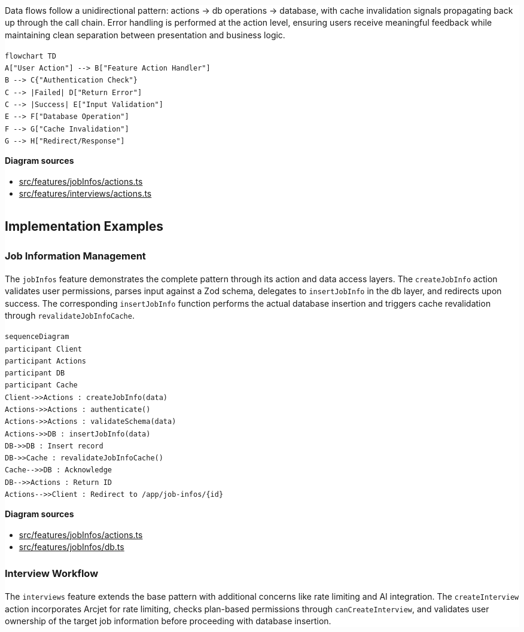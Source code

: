 Data flows follow a unidirectional pattern: actions → db operations → database, with cache invalidation signals propagating back up through the call chain. Error handling is performed at the action level, ensuring users receive meaningful feedback while maintaining clean separation between presentation and business logic.

```mermaid
flowchart TD
A["User Action"] --> B["Feature Action Handler"]
B --> C{"Authentication Check"}
C --> |Failed| D["Return Error"]
C --> |Success| E["Input Validation"]
E --> F["Database Operation"]
F --> G["Cache Invalidation"]
G --> H["Redirect/Response"]
```

**Diagram sources**
- [src/features/jobInfos/actions.ts](file://src/features/jobInfos/actions.ts)
- [src/features/interviews/actions.ts](file://src/features/interviews/actions.ts)

## Implementation Examples

### Job Information Management
The `jobInfos` feature demonstrates the complete pattern through its action and data access layers. The `createJobInfo` action validates user permissions, parses input against a Zod schema, delegates to `insertJobInfo` in the db layer, and redirects upon success. The corresponding `insertJobInfo` function performs the actual database insertion and triggers cache revalidation through `revalidateJobInfoCache`.

```mermaid
sequenceDiagram
participant Client
participant Actions
participant DB
participant Cache
Client->>Actions : createJobInfo(data)
Actions->>Actions : authenticate()
Actions->>Actions : validateSchema(data)
Actions->>DB : insertJobInfo(data)
DB->>DB : Insert record
DB->>Cache : revalidateJobInfoCache()
Cache-->>DB : Acknowledge
DB-->>Actions : Return ID
Actions-->>Client : Redirect to /app/job-infos/{id}
```

**Diagram sources**
- [src/features/jobInfos/actions.ts](file://src/features/jobInfos/actions.ts#L1-L40)
- [src/features/jobInfos/db.ts](file://src/features/jobInfos/db.ts#L1-L20)

### Interview Workflow
The `interviews` feature extends the base pattern with additional concerns like rate limiting and AI integration. The `createInterview` action incorporates Arcjet for rate limiting, checks plan-based permissions through `canCreateInterview`, and validates user ownership of the target job information before proceeding with database insertion.
